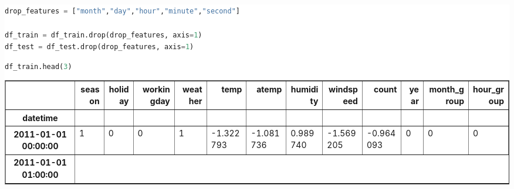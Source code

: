 ```python
drop_features = ["month","day","hour","minute","second"]

df_train = df_train.drop(drop_features, axis=1)
df_test = df_test.drop(drop_features, axis=1)
```


```python
df_train.head(3)
```




<div>
<table border="1" class="dataframe">
  <thead>
    <tr style="text-align: right;">
      <th></th>
      <th>season</th>
      <th>holiday</th>
      <th>workingday</th>
      <th>weather</th>
      <th>temp</th>
      <th>atemp</th>
      <th>humidity</th>
      <th>windspeed</th>
      <th>count</th>
      <th>year</th>
      <th>month_group</th>
      <th>hour_group</th>
    </tr>
    <tr>
      <th>datetime</th>
      <th></th>
      <th></th>
      <th></th>
      <th></th>
      <th></th>
      <th></th>
      <th></th>
      <th></th>
      <th></th>
      <th></th>
      <th></th>
      <th></th>
    </tr>
  </thead>
  <tbody>
    <tr>
      <th>2011-01-01 00:00:00</th>
      <td>1</td>
      <td>0</td>
      <td>0</td>
      <td>1</td>
      <td>-1.322793</td>
      <td>-1.081736</td>
      <td>0.989740</td>
      <td>-1.569205</td>
      <td>-0.964093</td>
      <td>0</td>
      <td>0</td>
      <td>0</td>
    </tr>
    <tr>
      <th>2011-01-01 01:00:00</th>